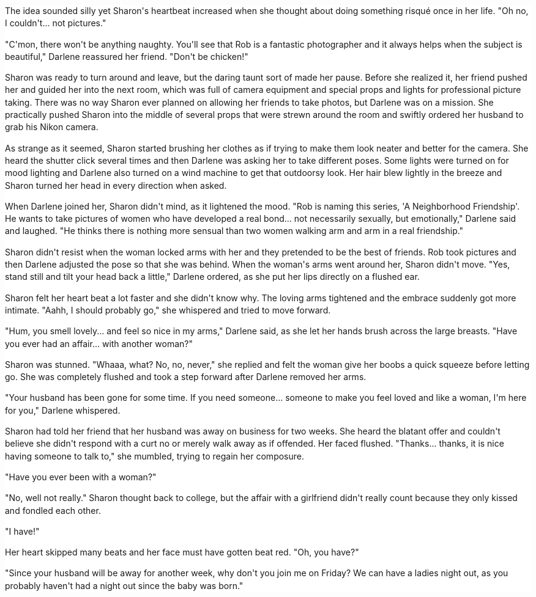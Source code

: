 The idea sounded silly yet Sharon's heartbeat increased when she thought about doing something risqué once in her life. "Oh no, I couldn't... not pictures." 

"C'mon, there won't be anything naughty. You'll see that Rob is a fantastic photographer and it always helps when the subject is beautiful," Darlene reassured her friend. "Don't be chicken!" 

Sharon was ready to turn around and leave, but the daring taunt sort of made her pause. Before she realized it, her friend pushed her and guided her into the next room, which was full of camera equipment and special props and lights for professional picture taking. There was no way Sharon ever planned on allowing her friends to take photos, but Darlene was on a mission. She practically pushed Sharon into the middle of several props that were strewn around the room and swiftly ordered her husband to grab his Nikon camera. 

As strange as it seemed, Sharon started brushing her clothes as if trying to make them look neater and better for the camera. She heard the shutter click several times and then Darlene was asking her to take different poses. Some lights were turned on for mood lighting and Darlene also turned on a wind machine to get that outdoorsy look. Her hair blew lightly in the breeze and Sharon turned her head in every direction when asked. 

When Darlene joined her, Sharon didn't mind, as it lightened the mood. "Rob is naming this series, 'A Neighborhood Friendship'. He wants to take pictures of women who have developed a real bond... not necessarily sexually, but emotionally," Darlene said and laughed. "He thinks there is nothing more sensual than two women walking arm and arm in a real friendship." 

Sharon didn't resist when the woman locked arms with her and they pretended to be the best of friends. Rob took pictures and then Darlene adjusted the pose so that she was behind. When the woman's arms went around her, Sharon didn't move. "Yes, stand still and tilt your head back a little," Darlene ordered, as she put her lips directly on a flushed ear. 

Sharon felt her heart beat a lot faster and she didn't know why. The loving arms tightened and the embrace suddenly got more intimate. "Aahh, I should probably go," she whispered and tried to move forward. 

"Hum, you smell lovely... and feel so nice in my arms," Darlene said, as she let her hands brush across the large breasts. "Have you ever had an affair... with another woman?" 

Sharon was stunned. "Whaaa, what? No, no, never," she replied and felt the woman give her boobs a quick squeeze before letting go. She was completely flushed and took a step forward after Darlene removed her arms. 

"Your husband has been gone for some time. If you need someone... someone to make you feel loved and like a woman, I'm here for you," Darlene whispered. 

Sharon had told her friend that her husband was away on business for two weeks. She heard the blatant offer and couldn't believe she didn't respond with a curt no or merely walk away as if offended. Her faced flushed. "Thanks... thanks, it is nice having someone to talk to," she mumbled, trying to regain her composure. 

"Have you ever been with a woman?" 

"No, well not really." Sharon thought back to college, but the affair with a girlfriend didn't really count because they only kissed and fondled each other. 

"I have!" 

Her heart skipped many beats and her face must have gotten beat red. "Oh, you have?" 

"Since your husband will be away for another week, why don't you join me on Friday? We can have a ladies night out, as you probably haven't had a night out since the baby was born." 
